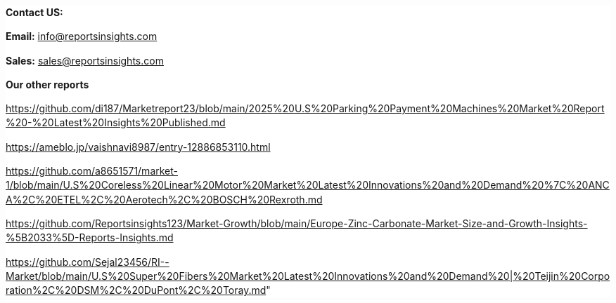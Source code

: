<strong>Contact US:</strong>

<p class=><b>Email:</b> <a href=mailto:info@reportsinsights.com>info@reportsinsights.com</a></p>
<p class=><b>Sales:</b> <a href=mailto:sales@reportsinsights.com>sales@reportsinsights.com</a></p>

<strong>Our other reports</strong>

<a href=https://github.com/di187/Marketreport23/blob/main/2025%20U.S%20Parking%20Payment%20Machines%20Market%20Report%20-%20Latest%20Insights%20Published.md>https://github.com/di187/Marketreport23/blob/main/2025%20U.S%20Parking%20Payment%20Machines%20Market%20Report%20-%20Latest%20Insights%20Published.md</a>

<a href=https://ameblo.jp/vaishnavi8987/entry-12886853110.html>https://ameblo.jp/vaishnavi8987/entry-12886853110.html</a>

<a href=https://github.com/a8651571/market-1/blob/main/U.S%20Coreless%20Linear%20Motor%20Market%20Latest%20Innovations%20and%20Demand%20%7C%20ANCA%2C%20ETEL%2C%20Aerotech%2C%20BOSCH%20Rexroth.md>https://github.com/a8651571/market-1/blob/main/U.S%20Coreless%20Linear%20Motor%20Market%20Latest%20Innovations%20and%20Demand%20%7C%20ANCA%2C%20ETEL%2C%20Aerotech%2C%20BOSCH%20Rexroth.md</a>

<a href=https://github.com/Reportsinsights123/Market-Growth/blob/main/Europe-Zinc-Carbonate-Market-Size-and-Growth-Insights-%5B2033%5D-Reports-Insights.md>https://github.com/Reportsinsights123/Market-Growth/blob/main/Europe-Zinc-Carbonate-Market-Size-and-Growth-Insights-%5B2033%5D-Reports-Insights.md</a>

<a href=https://github.com/Sejal23456/RI--Market/blob/main/U.S%20Super%20Fibers%20Market%20Latest%20Innovations%20and%20Demand%20|%20Teijin%20Corporation%2C%20DSM%2C%20DuPont%2C%20Toray.md>https://github.com/Sejal23456/RI--Market/blob/main/U.S%20Super%20Fibers%20Market%20Latest%20Innovations%20and%20Demand%20|%20Teijin%20Corporation%2C%20DSM%2C%20DuPont%2C%20Toray.md</a>"

